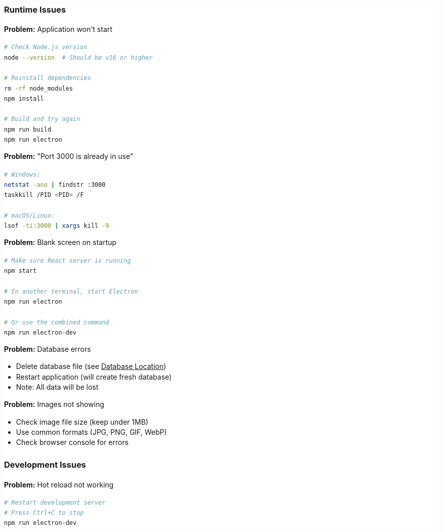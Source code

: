 ### Runtime Issues

**Problem:** Application won't start
```bash
# Check Node.js version
node --version  # Should be v16 or higher

# Reinstall dependencies
rm -rf node_modules
npm install

# Build and try again
npm run build
npm run electron
```

**Problem:** "Port 3000 is already in use"
```bash
# Windows:
netstat -ano | findstr :3000
taskkill /PID <PID> /F

# macOS/Linux:
lsof -ti:3000 | xargs kill -9
```

**Problem:** Blank screen on startup
```bash
# Make sure React server is running
npm start

# In another terminal, start Electron
npm run electron

# Or use the combined command
npm run electron-dev
```

**Problem:** Database errors
- Delete database file (see [Database Location](#database-location))
- Restart application (will create fresh database)
- Note: All data will be lost

**Problem:** Images not showing
- Check image file size (keep under 1MB)
- Use common formats (JPG, PNG, GIF, WebP)
- Check browser console for errors

### Development Issues

**Problem:** Hot reload not working
```bash
# Restart development server
# Press Ctrl+C to stop
npm run electron-dev
```
